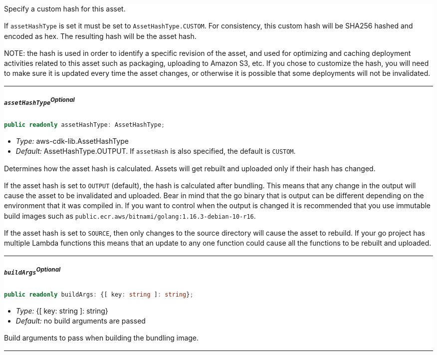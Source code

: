 Specify a custom hash for this asset.

If `assetHashType` is set it must
be set to `AssetHashType.CUSTOM`. For consistency, this custom hash will
be SHA256 hashed and encoded as hex. The resulting hash will be the asset
hash.

NOTE: the hash is used in order to identify a specific revision of the asset, and
used for optimizing and caching deployment activities related to this asset such as
packaging, uploading to Amazon S3, etc. If you chose to customize the hash, you will
need to make sure it is updated every time the asset changes, or otherwise it is
possible that some deployments will not be invalidated.

---

##### `assetHashType`<sup>Optional</sup> <a name="assetHashType" id="@xaaskit-cdk/aws-lambda-dotnet.BundlingOptions.property.assetHashType"></a>

```typescript
public readonly assetHashType: AssetHashType;
```

- *Type:* aws-cdk-lib.AssetHashType
- *Default:* AssetHashType.OUTPUT. If `assetHash` is also specified, the default is `CUSTOM`.

Determines how the asset hash is calculated. Assets will get rebuilt and uploaded only if their hash has changed.

If the asset hash is set to `OUTPUT` (default), the hash is calculated
after bundling. This means that any change in the output will cause
the asset to be invalidated and uploaded. Bear in mind that the
go binary that is output can be different depending on the environment
that it was compiled in. If you want to control when the output is changed
it is recommended that you use immutable build images such as
`public.ecr.aws/bitnami/golang:1.16.3-debian-10-r16`.

If the asset hash is set to `SOURCE`, then only changes to the source
directory will cause the asset to rebuild. If your go project has multiple
Lambda functions this means that an update to any one function could cause
all the functions to be rebuilt and uploaded.

---

##### `buildArgs`<sup>Optional</sup> <a name="buildArgs" id="@xaaskit-cdk/aws-lambda-dotnet.BundlingOptions.property.buildArgs"></a>

```typescript
public readonly buildArgs: {[ key: string ]: string};
```

- *Type:* {[ key: string ]: string}
- *Default:* no build arguments are passed

Build arguments to pass when building the bundling image.

---

